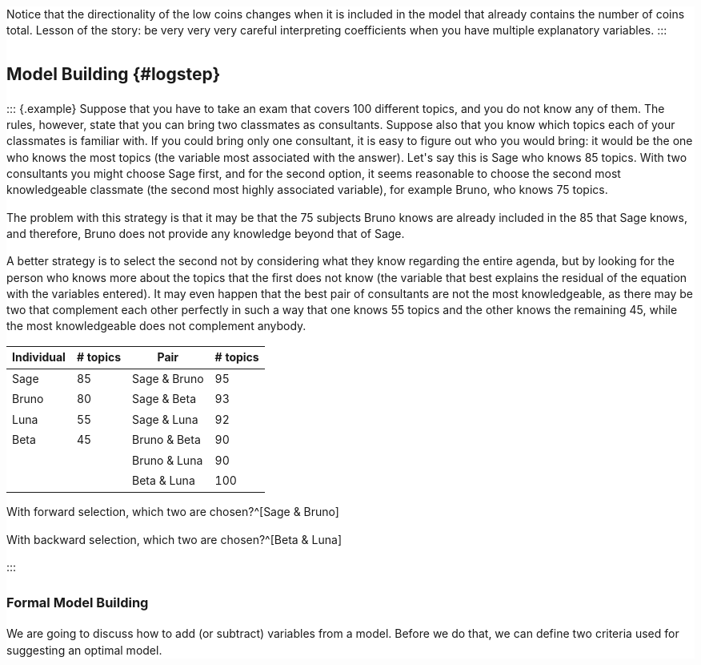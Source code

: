 Notice that the directionality of the low coins changes when it is included in the model that already contains the number of coins total.  Lesson of the story:  be very very very careful interpreting coefficients when you have multiple explanatory variables.
:::


## Model Building {#logstep}

::: {.example}
Suppose that you have to take an exam that covers 100 different topics, and you do not know any of them.  The rules, however, state that you can bring two classmates as consultants.  Suppose also that you know which topics each of your classmates is familiar with.  If you could bring only one consultant, it is easy to figure out who you would bring: it would be the one who knows the most topics (the variable most associated with the answer).  Let's say this is Sage who knows 85 topics.  With two consultants you might choose Sage first, and for the second option, it seems reasonable to choose the second most knowledgeable classmate (the second most highly associated variable), for example Bruno, who knows 75 topics.  

The problem with this strategy is that it may be that the 75 subjects Bruno knows are already included in the 85 that Sage knows, and therefore, Bruno does not provide any knowledge beyond that of Sage.  

A better strategy is to select the second not by considering what they  know regarding the entire agenda, but by looking for the person who knows more about the topics that the first does not know (the variable that best explains the residual of the equation with the variables entered).  It may even happen that the best pair of consultants are not the most knowledgeable, as there may be two that complement each other perfectly in such a way that one knows 55 topics and the other knows the remaining 45, while the most knowledgeable does not complement anybody.  

|    Individual    |    # topics   |     Pair    |    # topics      |
|--------------|-----------|---------------------|------------|
|     Sage     |     85    |     Sage & Bruno    |     95     |
|     Bruno    |     80    |     Sage & Beta     |     93     |
|     Luna     |     55    |     Sage & Luna     |     92     |
|     Beta     |     45    |     Bruno & Beta    |     90     |
|              |           |     Bruno & Luna    |     90     |
|              |           |     Beta & Luna     |     100    |



With forward selection, which two are chosen?^[Sage & Bruno]

With backward selection, which two are chosen?^[Beta & Luna]


:::



### Formal Model Building

We are going to discuss how to add (or subtract) variables from a model.  Before we do that, we can define two criteria used for suggesting an optimal model.
